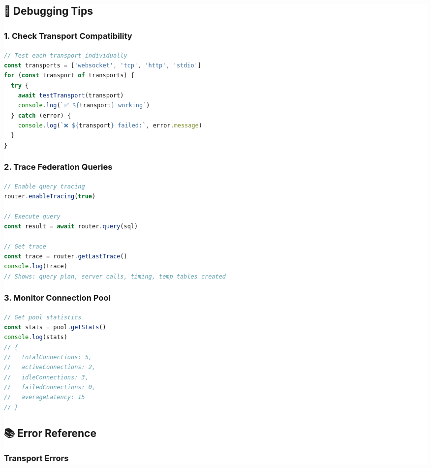 ## 🐛 Debugging Tips

### 1. Check Transport Compatibility

```typescript
// Test each transport individually
const transports = ['websocket', 'tcp', 'http', 'stdio']
for (const transport of transports) {
  try {
    await testTransport(transport)
    console.log(`✅ ${transport} working`)
  } catch (error) {
    console.log(`❌ ${transport} failed:`, error.message)
  }
}
```

### 2. Trace Federation Queries

```typescript
// Enable query tracing
router.enableTracing(true)

// Execute query
const result = await router.query(sql)

// Get trace
const trace = router.getLastTrace()
console.log(trace)
// Shows: query plan, server calls, timing, temp tables created
```

### 3. Monitor Connection Pool

```typescript
// Get pool statistics
const stats = pool.getStats()
console.log(stats)
// {
//   totalConnections: 5,
//   activeConnections: 2,
//   idleConnections: 3,
//   failedConnections: 0,
//   averageLatency: 15
// }
```

## 📚 Error Reference

### Transport Errors
